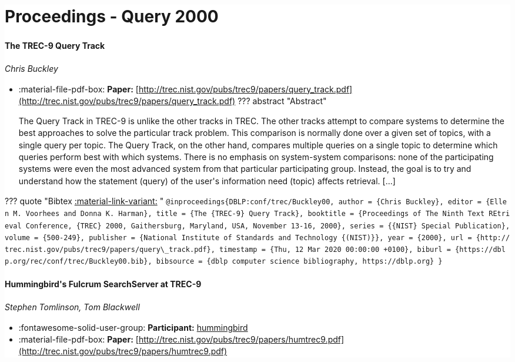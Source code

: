 # Proceedings - Query 2000 

#### The TREC-9 Query Track

_Chris Buckley_

- :material-file-pdf-box: **Paper:** [http://trec.nist.gov/pubs/trec9/papers/query_track.pdf](http://trec.nist.gov/pubs/trec9/papers/query_track.pdf)
??? abstract "Abstract"
	
	The Query Track in TREC-9 is unlike the other tracks in TREC. The other tracks attempt to compare systems to determine the best approaches to solve the particular track problem. This comparison is normally done over a given set of topics, with a single query per topic. The Query Track, on the other hand, compares multiple queries on a single topic to determine which queries perform best with which systems. There is no emphasis on system-system comparisons: none of the participating systems were even the most advanced system from that particular participating group. Instead, the goal is to try and understand how the statement (query) of the user's information need (topic) affects retrieval. [...]
	

??? quote "Bibtex [:material-link-variant:](https://dblp.org/rec/conf/trec/Buckley00.bib) "
	```
	@inproceedings{DBLP:conf/trec/Buckley00,
		author = {Chris Buckley},
		editor = {Ellen M. Voorhees and Donna K. Harman},
		title = {The {TREC-9} Query Track},
		booktitle = {Proceedings of The Ninth Text REtrieval Conference, {TREC} 2000, Gaithersburg, Maryland, USA, November 13-16, 2000},
		series = {{NIST} Special Publication},
		volume = {500-249},
		publisher = {National Institute of Standards and Technology {(NIST)}},
		year = {2000},
		url = {http://trec.nist.gov/pubs/trec9/papers/query\_track.pdf},
		timestamp = {Thu, 12 Mar 2020 00:00:00 +0100},
		biburl = {https://dblp.org/rec/conf/trec/Buckley00.bib},
		bibsource = {dblp computer science bibliography, https://dblp.org}
	}
	```

#### Hummingbird's Fulcrum SearchServer at TREC-9

_Stephen Tomlinson, Tom Blackwell_

- :fontawesome-solid-user-group: **Participant:** [hummingbird](./participants.md#hummingbird)
- :material-file-pdf-box: **Paper:** [http://trec.nist.gov/pubs/trec9/papers/humtrec9.pdf](http://trec.nist.gov/pubs/trec9/papers/humtrec9.pdf)